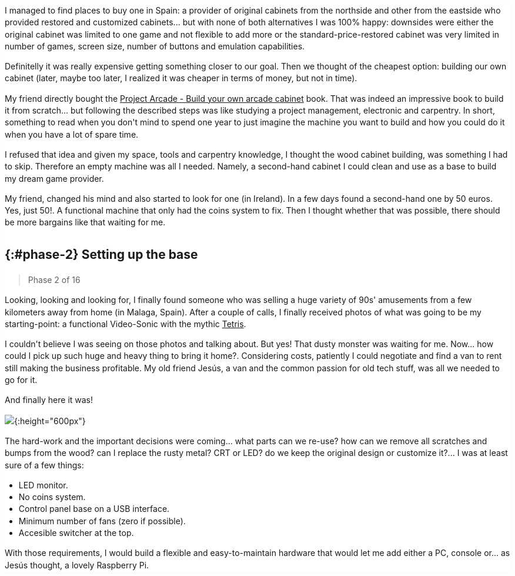 I managed to find places to buy one in Spain: a provider of original cabinets from the northside and other from the eastside who provided restored and customized cabinets... but with none of both alternatives I was 100% happy: downsides were either the original cabinet was limited to one game and not flexible to add more or the standard-price-restored cabinet was very limited in number of games, screen size, number of buttons and emulation capabilities.

Definitelly it was really expensive getting something closer to our goal. Then we thought of the cheapest option: building our own cabinet (later, maybe too later, I realized it was cheaper in terms of money, but not in time).

My friend directly bought the [Project Arcade - Build your own arcade cabinet](http://www.amazon.com/Project-Arcade-Build-Your-Machine/dp/047089153X) book. That was indeed an impressive book to build it from scratch... but following the described steps was like studying a project management, electronic and carpentry. In short, something to read when you don't mind to spend one year to just imagine the machine you want to build and how you could do it when you have a lot of spare time.

I refused that idea and given my space, tools and carpentry knowledge, I thought the wood cabinet building, was something I had to skip. Therefore an empty machine was all I needed. Namely, a second-hand cabinet I could clean and use as a base to build my dream game provider.

My friend, changed his mind and also started to look for one (in Ireland). In a few days found a second-hand one by 50 euros. Yes, just 50!. A functional machine that only had the coins system to fix. Then I thought whether that was possible, there should be more bargains like that waiting for me.

{:#phase-2}
Setting up the base
-
> Phase 2 of 16

Looking, looking and looking for, I finally found someone who was selling a huge variety of 90s' amusements from a few kilometers away from home (in Malaga, Spain). After a couple of calls, I finally received photos of what was going to be my starting-point: a functional Video-Sonic with the mythic [Tetris](https://en.wikipedia.org/wiki/Tetris).

I couldn't believe I was seeing on those photos and talking about. But yes! That dusty monster was waiting for me. Now... how could I pick up such huge and heavy thing to bring it home?. Considering costs, patiently I could negotiate and find a van to rent still making the business profitable. My old friend Jes&uacute;s, a van and the common passion for old tech stuff, was all we needed to go for it.

And finally here it was!

![](https://2.bp.blogspot.com/-H_IjtwYdHik/Vsju76UXSJI/AAAAAAAAE-Y/JAS6q-Ttg6s/s1600/IMG_7265.JPG){:height="600px"}

The hard-work and the important decisions were coming... what parts can we re-use? how can we remove all scratches and bumps from the wood? can I replace the rusty metal? CRT or LED? do we keep the original design or customize it?... I was at least sure of a few things:

 * LED monitor.
 * No coins system.
 * Control panel base on a USB interface.
 * Minimum number of fans (zero if possible).
 * Accesible switcher at the top.

With those requirements, I would build a flexible and easy-to-maintain hardware that would let me add either a PC, console or... as Jes&uacute;s thought, a lovely Raspberry Pi.
